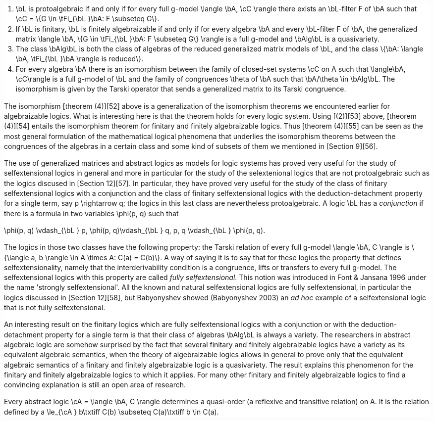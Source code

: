 1.  \\bL is protoalgebraic if and only if for every full g-model \\langle \\bA, \\cC \\rangle there exists an \\bL\-filter F of \\bA such that \\cC = \\{G \\in \\tFi\_{\\bL }\\bA: F \\subseteq G\\}.
2.  If \\bL is finitary, \\bL is finitely algebraizable if and only if for every algebra \\bA and every \\bL\-filter F of \\bA, the generalized matrix \\langle \\bA, \\{G \\in \\tFi\_{\\bL }\\bA: F \\subseteq G\\} \\rangle is a full g-model and \\bAlg\\bL is a quasivariety.
3.  The class \\bAlg\\bL is both the class of algebras of the reduced generalized matrix models of \\bL, and the class \\{\\bA: \\langle \\bA, \\tFi\_{\\bL }\\bA \\rangle is reduced\\}.
4.  For every algebra \\bA there is an isomorphism between the family of closed-set systems \\cC on A such that \\langle\\bA, \\cC\\rangle is a full g-model of \\bL and the family of congruences \\theta of \\bA such that \\bA/\\theta \\in \\bAlg\\bL. The isomorphism is given by the Tarski operator that sends a generalized matrix to its Tarski congruence.

The isomorphism [theorem (4)][52] above is a generalization of the isomorphism theorems we encountered earlier for algebraizable logics. What is interesting here is that the theorem holds for every logic system. Using [(2)][53] above, [theorem (4)][54] entails the isomorphism theorem for finitary and finitely algebraizable logics. Thus [theorem (4)][55] can be seen as the most general formulation of the mathematical logical phenomena that underlies the isomorphism theorems between the congruences of the algebras in a certain class and some kind of subsets of them we mentioned in [Section 9][56].

The use of generalized matrices and abstract logics as models for logic systems has proved very useful for the study of selfextensional logics in general and more in particular for the study of the selextenional logics that are not protoalgebraic such as the logics discused in [Section 12][57]. In particular, they have proved very useful for the study of the class of finitary selfextensional logics with a conjunction and the class of finitary selfextensional logics with the deduction-detachment property for a single term, say p \\rightarrow q; the logics in this last class are nevertheless protoalgebraic. A logic \\bL has a *conjunction* if there is a formula in two variables \\phi(p, q) such that

\\phi(p, q) \\vdash\_{\\bL } p, \\phi(p, q)\\vdash\_{\\bL } q, p, q \\vdash\_{\\bL } \\phi(p, q).

The logics in those two classes have the following property: the Tarski relation of every full g-model \\langle \\bA, C \\rangle is \\{\\langle a, b \\rangle \\in A \\times A: C(a) = C(b)\\}. A way of saying it is to say that for these logics the property that defines selfextensionality, namely that the interderivability condition is a congruence, lifts or transfers to every full g-model. The selfextensional logics with this property are called *fully selfextensional*. This notion was introduced in Font & Jansana 1996 under the name 'strongly selfextensional'. All the known and natural selfextensional logics are fully selfextensional, in particular the logics discussed in [Section 12][58], but Babyonyshev showed (Babyonyshev 2003) an *ad hoc* example of a selfextensional logic that is not fully selfextensional.

An interesting result on the finitary logics which are fully selfextensional logics with a conjunction or with the deduction-detachment property for a single term is that their class of algebras \\bAlg\\bL is always a variety. The researchers in abstract algebraic logic are somehow surprised by the fact that several finitary and finitely algebraizable logics have a variety as its equivalent algebraic semantics, when the theory of algebraizable logics allows in general to prove only that the equivalent algebraic semantics of a finitary and finitely algebraizable logic is a quasivariety. The result explains this phenomenon for the finitary and finitely algebraizable logics to which it applies. For many other finitary and finitely algebraizable logics to find a convincing explanation is still an open area of research.

Every abstract logic \\cA = \\langle \\bA, C \\rangle determines a quasi-order (a reflexive and transitive relation) on A. It is the relation defined by a \\le\_{\\cA } b\\txtiff C(b) \\subseteq C(a)\\txtiff b \\in C(a).
